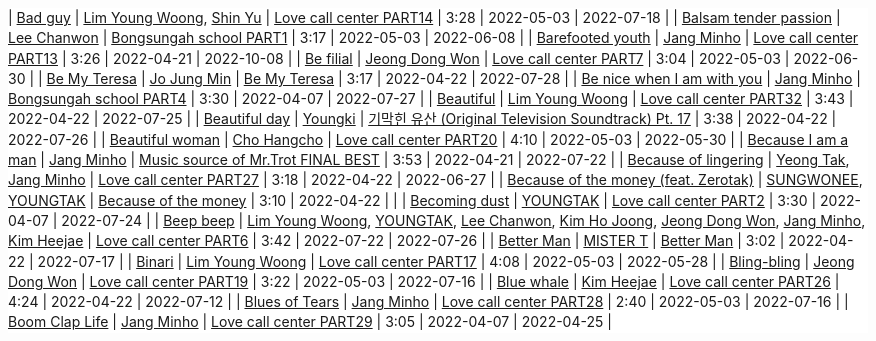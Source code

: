 | [Bad guy](https://open.spotify.com/track/0cAZb4yBt8Fij3XpcH0Ijy) | [Lim Young Woong](https://open.spotify.com/artist/75MOYjGEyyH5U4ZFHOPvxR), [Shin Yu](https://open.spotify.com/artist/4aLSOIhA1dueSblihS8Zk9) | [Love call center PART14](https://open.spotify.com/album/4gaF7DNZZA5W1wHEYZ88ll) | 3:28 | 2022-05-03 | 2022-07-18 |
| [Balsam tender passion](https://open.spotify.com/track/1M0thnvXdixd8mWmMWfC9Y) | [Lee Chanwon](https://open.spotify.com/artist/1XlyP7FKwWs9j8GTdk5m4k) | [Bongsungah school PART1](https://open.spotify.com/album/2u4uuAYzwv4AsETUiQcssS) | 3:17 | 2022-05-03 | 2022-06-08 |
| [Barefooted youth](https://open.spotify.com/track/2quEJ0O0lsvl46cyvCiiaJ) | [Jang Minho](https://open.spotify.com/artist/2SeVOe0CXUEKtCq3BR5A0v) | [Love call center PART13](https://open.spotify.com/album/4yKuRJirB0B52jwjVYoJ17) | 3:26 | 2022-04-21 | 2022-10-08 |
| [Be filial](https://open.spotify.com/track/4Ca35aakgbqEkvjx42VIN7) | [Jeong Dong Won](https://open.spotify.com/artist/7fB8Qn00ToFmUY3mAJJSki) | [Love call center PART7](https://open.spotify.com/album/7MQC5I1mXnuget0Se48yOQ) | 3:04 | 2022-05-03 | 2022-06-30 |
| [Be My Teresa](https://open.spotify.com/track/4dsWEpLJIZmWwlZydHKGFe) | [Jo Jung Min](https://open.spotify.com/artist/4fcBdN2QDEF58oIK2D4rzh) | [Be My Teresa](https://open.spotify.com/album/0tNmXBvof9bjnlKXv63QhI) | 3:17 | 2022-04-22 | 2022-07-28 |
| [Be nice when I am with you](https://open.spotify.com/track/3y702EYrPtdFtFSgTWYqmA) | [Jang Minho](https://open.spotify.com/artist/2SeVOe0CXUEKtCq3BR5A0v) | [Bongsungah school PART4](https://open.spotify.com/album/3cCGXsqslsRzZhBiKWKhWB) | 3:30 | 2022-04-07 | 2022-07-27 |
| [Beautiful](https://open.spotify.com/track/3bN8OTTw09eZA7IGZJIPFm) | [Lim Young Woong](https://open.spotify.com/artist/75MOYjGEyyH5U4ZFHOPvxR) | [Love call center PART32](https://open.spotify.com/album/2ILRXQMJw8fGbuz7vhvShU) | 3:43 | 2022-04-22 | 2022-07-25 |
| [Beautiful day](https://open.spotify.com/track/2TR93BdahtOCytkNkl4J45) | [Youngki](https://open.spotify.com/artist/2u6u4hr9H1B70v4m5CKq1R) | [기막힌 유산 \(Original Television Soundtrack\) Pt\. 17](https://open.spotify.com/album/7it71jDEWeK6bWYMc4jmAT) | 3:38 | 2022-04-22 | 2022-07-26 |
| [Beautiful woman](https://open.spotify.com/track/0F9AbplsfkRYwozQ8Bw31V) | [Cho Hangcho](https://open.spotify.com/artist/6JY3pmpLJuCPrMemjvJyy6) | [Love call center PART20](https://open.spotify.com/album/1fMNZMCXM4NAQEZaaVWQNa) | 4:10 | 2022-05-03 | 2022-05-30 |
| [Because I am a man](https://open.spotify.com/track/29gUEAxNi03GtxgYzjqmfu) | [Jang Minho](https://open.spotify.com/artist/2SeVOe0CXUEKtCq3BR5A0v) | [Music source of Mr.Trot FINAL BEST](https://open.spotify.com/album/0QihgqNlbkIYFtUm0An8Ie) | 3:53 | 2022-04-21 | 2022-07-22 |
| [Because of lingering](https://open.spotify.com/track/0qddHs77rcGlVLNsPrbyy1) | [Yeong Tak](https://open.spotify.com/artist/0qDHjPB7TJPxYaQ0CWMEU4), [Jang Minho](https://open.spotify.com/artist/2SeVOe0CXUEKtCq3BR5A0v) | [Love call center PART27](https://open.spotify.com/album/2DU9d9af7JUSwchkA6gBTs) | 3:18 | 2022-04-22 | 2022-06-27 |
| [Because of the money \(feat\. Zerotak\)](https://open.spotify.com/track/2WQqDPKcuS2zc8O138hakE) | [SUNGWONEE](https://open.spotify.com/artist/17jksOlvBqNq50CuFWT0g2), [YOUNGTAK](https://open.spotify.com/artist/0qDHjPB7TJPxYaQ0CWMEU4) | [Because of the money](https://open.spotify.com/album/4VLRHXiyQqExb7yiivNdnQ) | 3:10 | 2022-04-22 |  |
| [Becoming dust](https://open.spotify.com/track/7CCzcbuy4t09kxNqCDlyZl) | [YOUNGTAK](https://open.spotify.com/artist/0qDHjPB7TJPxYaQ0CWMEU4) | [Love call center PART2](https://open.spotify.com/album/6QHKWnpYwEUyuuuZxVU76O) | 3:30 | 2022-04-07 | 2022-07-24 |
| [Beep beep](https://open.spotify.com/track/4jdHvaycEfGXglKXdWqUd0) | [Lim Young Woong](https://open.spotify.com/artist/75MOYjGEyyH5U4ZFHOPvxR), [YOUNGTAK](https://open.spotify.com/artist/0qDHjPB7TJPxYaQ0CWMEU4), [Lee Chanwon](https://open.spotify.com/artist/1XlyP7FKwWs9j8GTdk5m4k), [Kim Ho Joong](https://open.spotify.com/artist/4T9AuhR3YqSqaPgXzPiAuH), [Jeong Dong Won](https://open.spotify.com/artist/7fB8Qn00ToFmUY3mAJJSki), [Jang Minho](https://open.spotify.com/artist/2SeVOe0CXUEKtCq3BR5A0v), [Kim Heejae](https://open.spotify.com/artist/02mf5BLKtAfIkAKozHPmU5) | [Love call center PART6](https://open.spotify.com/album/13HpqMqyjzlWI8lfNWxHUh) | 3:42 | 2022-07-22 | 2022-07-26 |
| [Better Man](https://open.spotify.com/track/5BG8RereCrmoklTXkYs9qK) | [MISTER T](https://open.spotify.com/artist/0vb3mPf5n9zyFMJ3PThOCI) | [Better Man](https://open.spotify.com/album/2AC0r52mB5DprJPJbZBx3O) | 3:02 | 2022-04-22 | 2022-07-17 |
| [Binari](https://open.spotify.com/track/4J8YNjfmC36LxgLob5o51V) | [Lim Young Woong](https://open.spotify.com/artist/75MOYjGEyyH5U4ZFHOPvxR) | [Love call center PART17](https://open.spotify.com/album/3koMaEVHRnRL3NW5WZRrs1) | 4:08 | 2022-05-03 | 2022-05-28 |
| [Bling\-bling](https://open.spotify.com/track/5a5jIbnlno3dGV2ZQh0irV) | [Jeong Dong Won](https://open.spotify.com/artist/7fB8Qn00ToFmUY3mAJJSki) | [Love call center PART19](https://open.spotify.com/album/2KUWccXjVSNPJadz0hZxhb) | 3:22 | 2022-05-03 | 2022-07-16 |
| [Blue whale](https://open.spotify.com/track/6eU5Xpkvii6lr2VPl08qhj) | [Kim Heejae](https://open.spotify.com/artist/02mf5BLKtAfIkAKozHPmU5) | [Love call center PART26](https://open.spotify.com/album/5O3IqGbIkx9JZAbfAXVPnW) | 4:24 | 2022-04-22 | 2022-07-12 |
| [Blues of Tears](https://open.spotify.com/track/0ARPsutZUoA1n9zrf9I2d6) | [Jang Minho](https://open.spotify.com/artist/2SeVOe0CXUEKtCq3BR5A0v) | [Love call center PART28](https://open.spotify.com/album/5KgKaiW0GORPs45M6Ewp2v) | 2:40 | 2022-05-03 | 2022-07-16 |
| [Boom Clap Life](https://open.spotify.com/track/2UW8QogorAonSyv8p7nNFj) | [Jang Minho](https://open.spotify.com/artist/2SeVOe0CXUEKtCq3BR5A0v) | [Love call center PART29](https://open.spotify.com/album/4BRLYsE9wN2cIg1lDwopbo) | 3:05 | 2022-04-07 | 2022-04-25 |